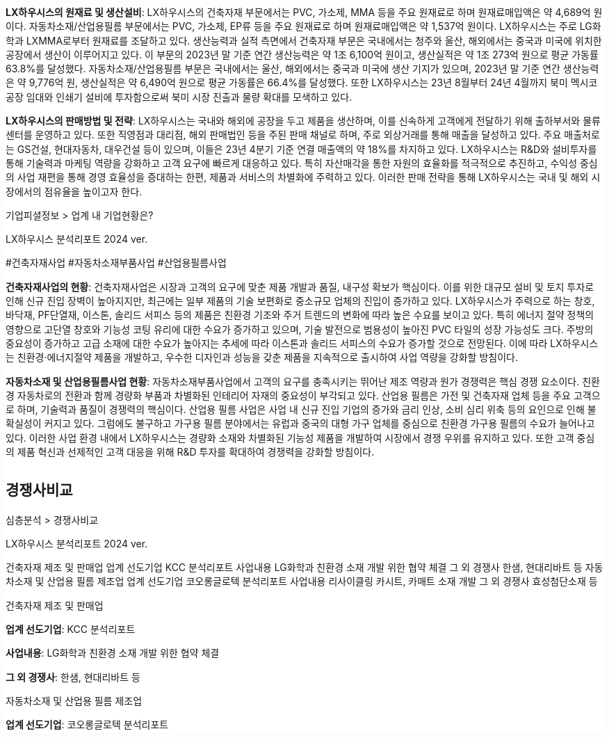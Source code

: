 **LX하우시스의 원재료 및 생산설비**: LX하우시스의 건축자재 부문에서는 PVC, 가소제, MMA 등을 주요 원재료로 하며 원재료매입액은 약 4,689억 원이다. 자동차소재/산업용필름 부문에서는 PVC, 가소제, EP류 등을 주요 원재료로 하며 원재료매입액은 약 1,537억 원이다. LX하우시스는 주로 LG화학과 LXMMA로부터 원재료를 조달하고 있다. 생산능력과 실적 측면에서 건축자재 부문은 국내에서는 청주와 울산, 해외에서는 중국과 미국에 위치한 공장에서 생산이 이루어지고 있다. 이 부문의 2023년 말 기준 연간 생산능력은 약 1조 6,100억 원이고, 생산실적은 약 1조 273억 원으로 평균 가동률 63.8%를 달성했다. 자동차소재/산업용필름 부문은 국내에서는 울산, 해외에서는 중국과 미국에 생산 기지가 있으며, 2023년 말 기준 연간 생산능력은 약 9,776억 원, 생산실적은 약 6,490억 원으로 평균 가동률은 66.4%를 달성했다. 또한 LX하우시스는 23년 8월부터 24년 4월까지 북미 멕시코 공장 임대와 인쇄기 설비에  투자함으로써 북미 시장 진출과 물량 확대를 모색하고 있다.

**LX하우시스의 판매방법 및 전략**: LX하우시스는 국내와 해외에 공장을 두고 제품을 생산하며, 이를 신속하게 고객에게 전달하기 위해 출하부서와 물류센터를 운영하고 있다. 또한 직영점과 대리점, 해외 판매법인 등을 주된 판매 채널로 하며, 주로 외상거래를 통해 매출을 달성하고 있다. 주요 매출처로는 GS건설, 현대자동차, 대우건설 등이 있으며, 이들은 23년 4분기 기준 연결 매출액의 약 18%를 차지하고 있다. LX하우시스는 R&D와 설비투자를 통해 기술력과 마케팅 역량을 강화하고 고객 요구에 빠르게 대응하고 있다. 특히 자산매각을 통한 자원의 효율화를 적극적으로 추진하고, 수익성 중심의 사업 재편을 통해 경영 효율성을 증대하는 한편, 제품과 서비스의 차별화에 주력하고 있다. 이러한 판매 전략을 통해 LX하우시스는 국내 및 해외 시장에서의 점유율을 높이고자 한다.

기업피셜정보 > 업계 내 기업현황은?

LX하우시스 분석리포트 2024 ver.

#건축자재사업 #자동차소재부품사업 #산업용필름사업

**건축자재사업의 현황**: 건축자재사업은 시장과 고객의 요구에 맞춘 제품 개발과 품질, 내구성 확보가 핵심이다. 이를 위한 대규모 설비 및 토지 투자로 인해 신규 진입 장벽이 높아지지만, 최근에는 일부 제품의 기술 보편화로 중소규모 업체의 진입이 증가하고 있다. LX하우시스가 주력으로 하는 창호, 바닥재, PF단열재, 이스톤, 솔리드 서피스 등의 제품은 친환경 기조와 주거 트렌드의 변화에 따라 높은 수요를 보이고 있다. 특히 에너지 절약 정책의 영향으로 고단열 창호와 기능성 코팅 유리에 대한 수요가 증가하고 있으며, 기술 발전으로 범용성이 높아진 PVC 타일의 성장 가능성도 크다. 주방의 중요성이 증가하고 고급 소재에 대한 수요가 높아지는 추세에 따라 이스톤과 솔리드 서피스의 수요가 증가할 것으로 전망된다. 이에 따라 LX하우시스는 친환경·에너지절약 제품을 개발하고, 우수한 디자인과 성능을 갖춘 제품을 지속적으로 출시하여 사업 역량을 강화할 방침이다.

**자동차소재 및 산업용필름사업 현황**: 자동차소재부품사업에서 고객의 요구를 충족시키는 뛰어난 제조 역량과 원가 경쟁력은 핵심 경쟁 요소이다. 친환경 자동차로의 전환과 함께 경량화 부품과 차별화된 인테리어 자재의 중요성이 부각되고 있다. 산업용 필름은 가전 및 건축자재 업체 등을 주요 고객으로 하며, 기술력과 품질이 경쟁력의 핵심이다. 산업용 필름 사업은 사업 내 신규 진입 기업의 증가와 금리 인상, 소비 심리 위축 등의 요인으로 인해 불확실성이 커지고 있다. 그럼에도 불구하고 가구용 필름 분야에서는 유럽과 중국의 대형 가구 업체를 중심으로 친환경 가구용 필름의 수요가 늘어나고 있다. 이러한 사업 환경 내에서 LX하우시스는 경량화 소재와 차별화된 기능성 제품을 개발하여 시장에서 경쟁 우위를 유지하고 있다. 또한 고객 중심의 제품 혁신과 선제적인 고객 대응을 위해 R&D 투자를 확대하여 경쟁력을 강화할 방침이다.

## 경쟁사비교

심층분석 > 경쟁사비교

LX하우시스 분석리포트 2024 ver.

건축자재 제조 및 판매업 업계 선도기업 
                            KCC
                            분석리포트 사업내용 LG화학과 친환경 소재 개발 위한 협약 체결 그 외 경쟁사 한샘, 현대리바트 등
자동차소재 및 산업용 필름 제조업 업계 선도기업 
                            코오롱글로텍
                            분석리포트 사업내용 리사이클링 카시트, 카매트 소재 개발 그 외 경쟁사 효성첨단소재 등

건축자재 제조 및 판매업

**업계 선도기업**: KCC
                            분석리포트

**사업내용**: LG화학과 친환경 소재 개발 위한 협약 체결

**그 외 경쟁사**: 한샘, 현대리바트 등

자동차소재 및 산업용 필름 제조업

**업계 선도기업**: 코오롱글로텍
                            분석리포트
